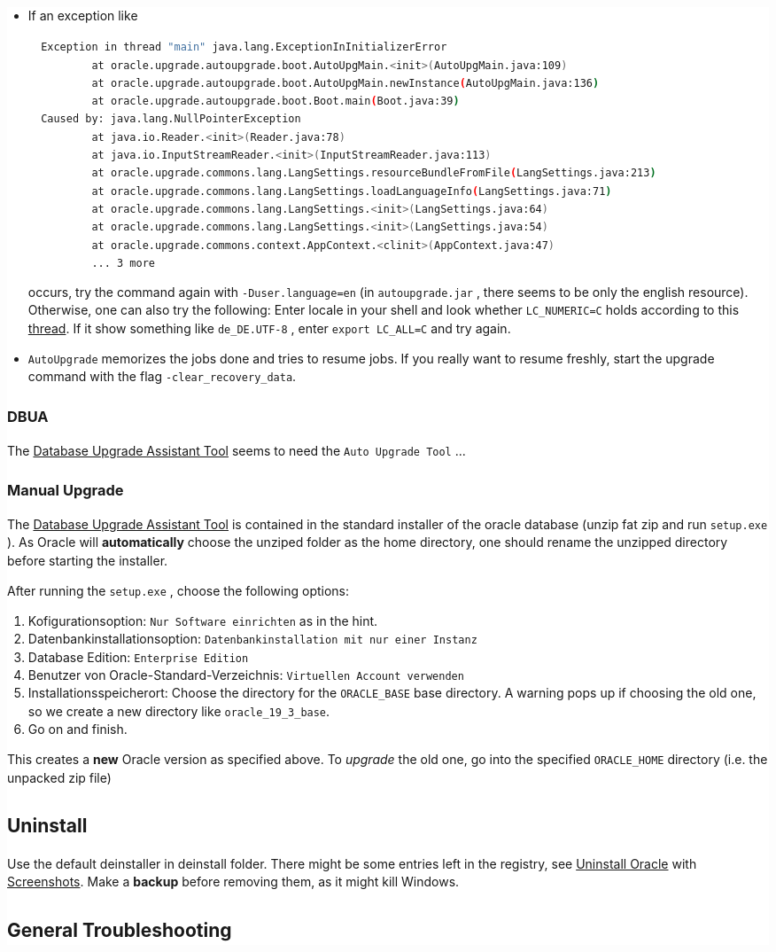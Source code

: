 - If an exception like

  ```bash
    Exception in thread "main" java.lang.ExceptionInInitializerError
            at oracle.upgrade.autoupgrade.boot.AutoUpgMain.<init>(AutoUpgMain.java:109)
            at oracle.upgrade.autoupgrade.boot.AutoUpgMain.newInstance(AutoUpgMain.java:136)
            at oracle.upgrade.autoupgrade.boot.Boot.main(Boot.java:39)
    Caused by: java.lang.NullPointerException
            at java.io.Reader.<init>(Reader.java:78)
            at java.io.InputStreamReader.<init>(InputStreamReader.java:113)
            at oracle.upgrade.commons.lang.LangSettings.resourceBundleFromFile(LangSettings.java:213)
            at oracle.upgrade.commons.lang.LangSettings.loadLanguageInfo(LangSettings.java:71)
            at oracle.upgrade.commons.lang.LangSettings.<init>(LangSettings.java:64)
            at oracle.upgrade.commons.lang.LangSettings.<init>(LangSettings.java:54)
            at oracle.upgrade.commons.context.AppContext.<clinit>(AppContext.java:47)
            ... 3 more
    ```

    occurs, try the command again with `-Duser.language=en` (in `autoupgrade.jar` , there seems to be only the english resource). Otherwise, one can also try the following: Enter locale in your shell and look whether `LC_NUMERIC=C` holds according to this [thread](https://mikedietrichde.com/2019/04/29/the-new-autoupgrade-utility-in-oracle-19c/). If it show something like `de_DE.UTF-8` , enter `export LC_ALL=C` and try again.

- `AutoUpgrade` memorizes the jobs done and tries to resume jobs. If you really want to resume freshly, start the upgrade command with the flag `-clear_recovery_data`.

### DBUA

The [Database Upgrade Assistant Tool](https://docs.oracle.com/en/database/oracle/oracle-database/19/upgrd/upgrading-oracle-database-upgrade-assistant-dbua.html#GUID-04161A85-6A67-4404-B7A7-69A3713C5F99) seems to need the `Auto Upgrade Tool` ...

### Manual Upgrade

The [Database Upgrade Assistant Tool](https://docs.oracle.com/en/database/oracle/oracle-database/19/upgrd/upgrading-oracle-database-upgrade-assistant-dbua.html#GUID-04161A85-6A67-4404-B7A7-69A3713C5F99) is contained in the standard installer of the oracle database (unzip fat zip and run `setup.exe` ). As Oracle will **automatically** choose the unziped folder as the home directory, one should rename the unzipped directory before starting the installer.

After running the `setup.exe` , choose the following options:

1. Kofigurationsoption: `Nur Software einrichten` as in the hint.
2. Datenbankinstallationsoption: `Datenbankinstallation mit nur einer Instanz`
3. Database Edition: `Enterprise Edition`
4. Benutzer von Oracle-Standard-Verzeichnis: `Virtuellen Account verwenden`
5. Installationsspeicherort: Choose the directory for the `ORACLE_BASE` base directory. A warning pops up if choosing the old one, so we create a new directory like `oracle_19_3_base`.
6. Go on and finish.

This creates a **new** Oracle version as specified above. To *upgrade* the old one, go into the specified `ORACLE_HOME` directory (i.e. the unpacked zip file)

## Uninstall

Use the default deinstaller in deinstall folder. There might be some entries left in the registry, see [Uninstall Oracle](https://oracle-base.com/articles/misc/manual-oracle-uninstall) with [Screenshots](https://mkyong.com/oracle/how-to-uninstall-oracle-database-19c-on-windows/). Make a **backup** before removing them, as it might kill Windows.

## General Troubleshooting

  ```